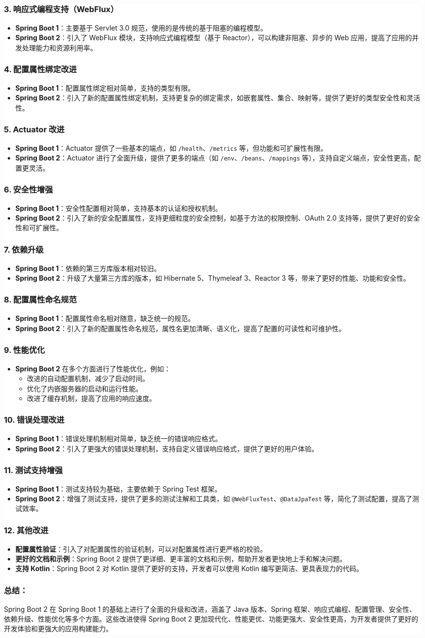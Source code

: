### 3. **响应式编程支持（WebFlux）**
- **Spring Boot 1**：主要基于 Servlet 3.0 规范，使用的是传统的基于阻塞的编程模型。
- **Spring Boot 2**：引入了 WebFlux 模块，支持响应式编程模型（基于 Reactor），可以构建非阻塞、异步的 Web 应用，提高了应用的并发处理能力和资源利用率。

### 4. **配置属性绑定改进**
- **Spring Boot 1**：配置属性绑定相对简单，支持的类型有限。
- **Spring Boot 2**：引入了新的配置属性绑定机制，支持更复杂的绑定需求，如嵌套属性、集合、映射等，提供了更好的类型安全性和灵活性。

### 5. **Actuator 改进**
- **Spring Boot 1**：Actuator 提供了一些基本的端点，如 `/health`、`/metrics` 等，但功能和可扩展性有限。
- **Spring Boot 2**：Actuator 进行了全面升级，提供了更多的端点（如 `/env`、`/beans`、`/mappings` 等），支持自定义端点，安全性更高，配置更灵活。

### 6. **安全性增强**
- **Spring Boot 1**：安全性配置相对简单，支持基本的认证和授权机制。
- **Spring Boot 2**：引入了新的安全配置属性，支持更细粒度的安全控制，如基于方法的权限控制、OAuth 2.0 支持等，提供了更好的安全性和可扩展性。

### 7. **依赖升级**
- **Spring Boot 1**：依赖的第三方库版本相对较旧。
- **Spring Boot 2**：升级了大量第三方库的版本，如 Hibernate 5、Thymeleaf 3、Reactor 3 等，带来了更好的性能、功能和安全性。

### 8. **配置属性命名规范**
- **Spring Boot 1**：配置属性命名相对随意，缺乏统一的规范。
- **Spring Boot 2**：引入了新的配置属性命名规范，属性名更加清晰、语义化，提高了配置的可读性和可维护性。

### 9. **性能优化**
- **Spring Boot 2** 在多个方面进行了性能优化，例如：
  - 改进的自动配置机制，减少了启动时间。
  - 优化了内嵌服务器的启动和运行性能。
  - 改进了缓存机制，提高了应用的响应速度。

### 10. **错误处理改进**
- **Spring Boot 1**：错误处理机制相对简单，缺乏统一的错误响应格式。
- **Spring Boot 2**：引入了更强大的错误处理机制，支持自定义错误响应格式，提供了更好的用户体验。

### 11. **测试支持增强**
- **Spring Boot 1**：测试支持较为基础，主要依赖于 Spring Test 框架。
- **Spring Boot 2**：增强了测试支持，提供了更多的测试注解和工具类，如 `@WebFluxTest`、`@DataJpaTest` 等，简化了测试配置，提高了测试效率。

### 12. **其他改进**
- **配置属性验证**：引入了对配置属性的验证机制，可以对配置属性进行更严格的校验。
- **更好的文档和示例**：Spring Boot 2 提供了更详细、更丰富的文档和示例，帮助开发者更快地上手和解决问题。
- **支持 Kotlin**：Spring Boot 2 对 Kotlin 提供了更好的支持，开发者可以使用 Kotlin 编写更简洁、更具表现力的代码。

### 总结：
Spring Boot 2 在 Spring Boot 1 的基础上进行了全面的升级和改进，涵盖了 Java 版本、Spring 框架、响应式编程、配置管理、安全性、依赖升级、性能优化等多个方面。这些改进使得 Spring Boot 2 更加现代化、性能更优、功能更强大、安全性更高，为开发者提供了更好的开发体验和更强大的应用构建能力。


